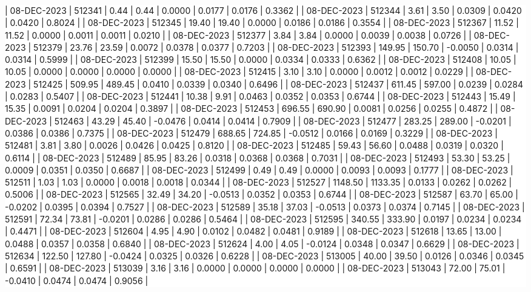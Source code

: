 | 08-DEC-2023 | 512341 | 0.44 | 0.44 | 0.0000 | 0.0177 | 0.0176 | 0.3362 |
| 08-DEC-2023 | 512344 | 3.61 | 3.50 | 0.0309 | 0.0420 | 0.0420 | 0.8024 |
| 08-DEC-2023 | 512345 | 19.40 | 19.40 | 0.0000 | 0.0186 | 0.0186 | 0.3554 |
| 08-DEC-2023 | 512367 | 11.52 | 11.52 | 0.0000 | 0.0011 | 0.0011 | 0.0210 |
| 08-DEC-2023 | 512377 | 3.84 | 3.84 | 0.0000 | 0.0039 | 0.0038 | 0.0726 |
| 08-DEC-2023 | 512379 | 23.76 | 23.59 | 0.0072 | 0.0378 | 0.0377 | 0.7203 |
| 08-DEC-2023 | 512393 | 149.95 | 150.70 | -0.0050 | 0.0314 | 0.0314 | 0.5999 |
| 08-DEC-2023 | 512399 | 15.50 | 15.50 | 0.0000 | 0.0334 | 0.0333 | 0.6362 |
| 08-DEC-2023 | 512408 | 10.05 | 10.05 | 0.0000 | 0.0000 | 0.0000 | 0.0000 |
| 08-DEC-2023 | 512415 | 3.10 | 3.10 | 0.0000 | 0.0012 | 0.0012 | 0.0229 |
| 08-DEC-2023 | 512425 | 509.95 | 489.45 | 0.0410 | 0.0339 | 0.0340 | 0.6496 |
| 08-DEC-2023 | 512437 | 611.45 | 597.00 | 0.0239 | 0.0284 | 0.0283 | 0.5407 |
| 08-DEC-2023 | 512441 | 10.38 | 9.91 | 0.0463 | 0.0352 | 0.0353 | 0.6744 |
| 08-DEC-2023 | 512443 | 15.49 | 15.35 | 0.0091 | 0.0204 | 0.0204 | 0.3897 |
| 08-DEC-2023 | 512453 | 696.55 | 690.90 | 0.0081 | 0.0256 | 0.0255 | 0.4872 |
| 08-DEC-2023 | 512463 | 43.29 | 45.40 | -0.0476 | 0.0414 | 0.0414 | 0.7909 |
| 08-DEC-2023 | 512477 | 283.25 | 289.00 | -0.0201 | 0.0386 | 0.0386 | 0.7375 |
| 08-DEC-2023 | 512479 | 688.65 | 724.85 | -0.0512 | 0.0166 | 0.0169 | 0.3229 |
| 08-DEC-2023 | 512481 | 3.81 | 3.80 | 0.0026 | 0.0426 | 0.0425 | 0.8120 |
| 08-DEC-2023 | 512485 | 59.43 | 56.60 | 0.0488 | 0.0319 | 0.0320 | 0.6114 |
| 08-DEC-2023 | 512489 | 85.95 | 83.26 | 0.0318 | 0.0368 | 0.0368 | 0.7031 |
| 08-DEC-2023 | 512493 | 53.30 | 53.25 | 0.0009 | 0.0351 | 0.0350 | 0.6687 |
| 08-DEC-2023 | 512499 | 0.49 | 0.49 | 0.0000 | 0.0093 | 0.0093 | 0.1777 |
| 08-DEC-2023 | 512511 | 1.03 | 1.03 | 0.0000 | 0.0018 | 0.0018 | 0.0344 |
| 08-DEC-2023 | 512527 | 1148.50 | 1133.35 | 0.0133 | 0.0262 | 0.0262 | 0.5006 |
| 08-DEC-2023 | 512565 | 32.49 | 34.20 | -0.0513 | 0.0352 | 0.0353 | 0.6744 |
| 08-DEC-2023 | 512587 | 63.70 | 65.00 | -0.0202 | 0.0395 | 0.0394 | 0.7527 |
| 08-DEC-2023 | 512589 | 35.18 | 37.03 | -0.0513 | 0.0373 | 0.0374 | 0.7145 |
| 08-DEC-2023 | 512591 | 72.34 | 73.81 | -0.0201 | 0.0286 | 0.0286 | 0.5464 |
| 08-DEC-2023 | 512595 | 340.55 | 333.90 | 0.0197 | 0.0234 | 0.0234 | 0.4471 |
| 08-DEC-2023 | 512604 | 4.95 | 4.90 | 0.0102 | 0.0482 | 0.0481 | 0.9189 |
| 08-DEC-2023 | 512618 | 13.65 | 13.00 | 0.0488 | 0.0357 | 0.0358 | 0.6840 |
| 08-DEC-2023 | 512624 | 4.00 | 4.05 | -0.0124 | 0.0348 | 0.0347 | 0.6629 |
| 08-DEC-2023 | 512634 | 122.50 | 127.80 | -0.0424 | 0.0325 | 0.0326 | 0.6228 |
| 08-DEC-2023 | 513005 | 40.00 | 39.50 | 0.0126 | 0.0346 | 0.0345 | 0.6591 |
| 08-DEC-2023 | 513039 | 3.16 | 3.16 | 0.0000 | 0.0000 | 0.0000 | 0.0000 |
| 08-DEC-2023 | 513043 | 72.00 | 75.01 | -0.0410 | 0.0474 | 0.0474 | 0.9056 |